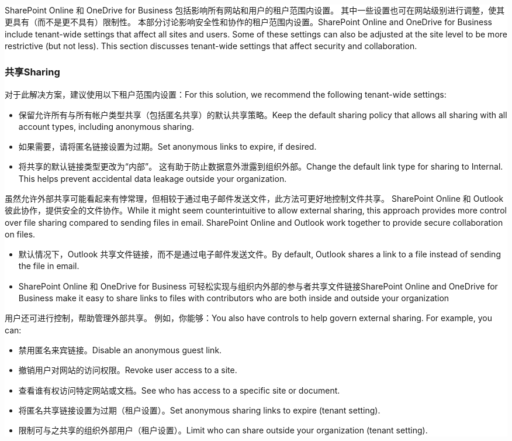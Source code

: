 <span data-ttu-id="aaafb-p106">SharePoint Online 和 OneDrive for Business 包括影响所有网站和用户的租户范围内设置。 其中一些设置也可在网站级别进行调整，使其更具有（而不是更不具有）限制性。 本部分讨论影响安全性和协作的租户范围内设置。</span><span class="sxs-lookup"><span data-stu-id="aaafb-p106">SharePoint Online and OneDrive for Business include tenant-wide settings that affect all sites and users. Some of these settings can also be adjusted at the site level to be more restrictive (but not less). This section discusses tenant-wide settings that affect security and collaboration.</span></span> 
  
### <a name="sharing"></a><span data-ttu-id="aaafb-139">共享</span><span class="sxs-lookup"><span data-stu-id="aaafb-139">Sharing</span></span>

<span data-ttu-id="aaafb-140">对于此解决方案，建议使用以下租户范围内设置：</span><span class="sxs-lookup"><span data-stu-id="aaafb-140">For this solution, we recommend the following tenant-wide settings:</span></span>
  
- <span data-ttu-id="aaafb-141">保留允许所有与所有帐户类型共享（包括匿名共享）的默认共享策略。</span><span class="sxs-lookup"><span data-stu-id="aaafb-141">Keep the default sharing policy that allows all sharing with all account types, including anonymous sharing.</span></span>
    
- <span data-ttu-id="aaafb-142">如果需要，请将匿名链接设置为过期。</span><span class="sxs-lookup"><span data-stu-id="aaafb-142">Set anonymous links to expire, if desired.</span></span>
    
- <span data-ttu-id="aaafb-p107">将共享的默认链接类型更改为“内部”。 这有助于防止数据意外泄露到组织外部。</span><span class="sxs-lookup"><span data-stu-id="aaafb-p107">Change the default link type for sharing to Internal. This helps prevent accidental data leakage outside your organization.</span></span>
    
<span data-ttu-id="aaafb-p108">虽然允许外部共享可能看起来有悖常理，但相较于通过电子邮件发送文件，此方法可更好地控制文件共享。 SharePoint Online 和 Outlook 彼此协作，提供安全的文件协作。</span><span class="sxs-lookup"><span data-stu-id="aaafb-p108">While it might seem counterintuitive to allow external sharing, this approach provides more control over file sharing compared to sending files in email. SharePoint Online and Outlook work together to provide secure collaboration on files.</span></span> 
  
- <span data-ttu-id="aaafb-147">默认情况下，Outlook 共享文件链接，而不是通过电子邮件发送文件。</span><span class="sxs-lookup"><span data-stu-id="aaafb-147">By default, Outlook shares a link to a file instead of sending the file in email.</span></span> 
    
- <span data-ttu-id="aaafb-148">SharePoint Online 和 OneDrive for Business 可轻松实现与组织内外部的参与者共享文件链接</span><span class="sxs-lookup"><span data-stu-id="aaafb-148">SharePoint Online and OneDrive for Business make it easy to share links to files with contributors who are both inside and outside your organization</span></span>
    
<span data-ttu-id="aaafb-p109">用户还可进行控制，帮助管理外部共享。 例如，你能够：</span><span class="sxs-lookup"><span data-stu-id="aaafb-p109">You also have controls to help govern external sharing. For example, you can:</span></span>
  
- <span data-ttu-id="aaafb-151">禁用匿名来宾链接。</span><span class="sxs-lookup"><span data-stu-id="aaafb-151">Disable an anonymous guest link.</span></span>
    
- <span data-ttu-id="aaafb-152">撤销用户对网站的访问权限。</span><span class="sxs-lookup"><span data-stu-id="aaafb-152">Revoke user access to a site.</span></span>
    
- <span data-ttu-id="aaafb-153">查看谁有权访问特定网站或文档。</span><span class="sxs-lookup"><span data-stu-id="aaafb-153">See who has access to a specific site or document.</span></span>
    
- <span data-ttu-id="aaafb-154">将匿名共享链接设置为过期（租户设置）。</span><span class="sxs-lookup"><span data-stu-id="aaafb-154">Set anonymous sharing links to expire (tenant setting).</span></span>
    
- <span data-ttu-id="aaafb-155">限制可与之共享的组织外部用户（租户设置）。</span><span class="sxs-lookup"><span data-stu-id="aaafb-155">Limit who can share outside your organization (tenant setting).</span></span>
    